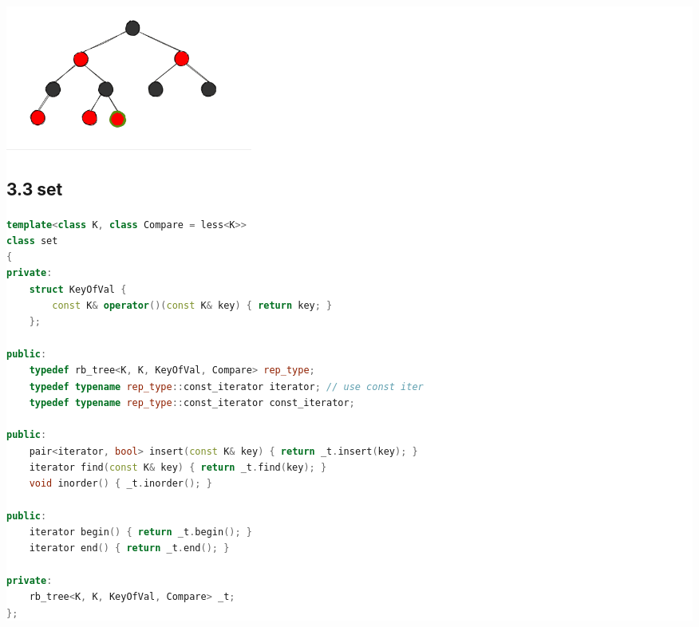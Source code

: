 <img src="./12-map&set.assets/MapSet迭代器自增逻辑动图示例.gif" style="zoom:30%;" />


## 3.3 set

```cpp
template<class K, class Compare = less<K>>
class set
{
private:
    struct KeyOfVal {
        const K& operator()(const K& key) { return key; }
    };

public:
    typedef rb_tree<K, K, KeyOfVal, Compare> rep_type;
    typedef typename rep_type::const_iterator iterator; // use const iter
    typedef typename rep_type::const_iterator const_iterator;

public:
    pair<iterator, bool> insert(const K& key) { return _t.insert(key); }
    iterator find(const K& key) { return _t.find(key); }
    void inorder() { _t.inorder(); }

public:
    iterator begin() { return _t.begin(); }
    iterator end() { return _t.end(); }

private:
    rb_tree<K, K, KeyOfVal, Compare> _t;
};
```

